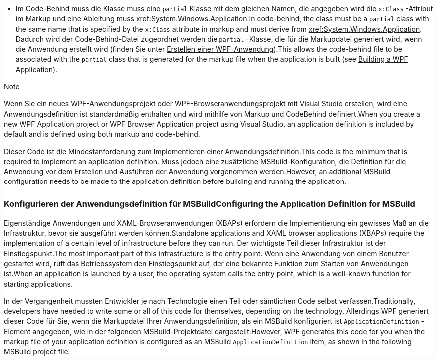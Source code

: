 -   <span data-ttu-id="a59c1-159">Im Code-Behind muss die Klasse muss eine `partial` Klasse mit dem gleichen Namen, die angegeben wird die `x:Class` -Attribut im Markup und eine Ableitung muss <xref:System.Windows.Application>.</span><span class="sxs-lookup"><span data-stu-id="a59c1-159">In code-behind, the class must be a `partial` class with the same name that is specified by the `x:Class` attribute in markup and must derive from <xref:System.Windows.Application>.</span></span> <span data-ttu-id="a59c1-160">Dadurch wird der Code-Behind-Datei zugeordnet werden die `partial` -Klasse, die für die Markupdatei generiert wird, wenn die Anwendung erstellt wird (finden Sie unter [Erstellen einer WPF-Anwendung](building-a-wpf-application-wpf.md)).</span><span class="sxs-lookup"><span data-stu-id="a59c1-160">This allows the code-behind file to be associated with the `partial` class that is generated for the markup file when the application is built (see [Building a WPF Application](building-a-wpf-application-wpf.md)).</span></span>  
  
> [!NOTE]
>  <span data-ttu-id="a59c1-161">Wenn Sie ein neues WPF-Anwendungsprojekt oder WPF-Browseranwendungsprojekt mit Visual Studio erstellen, wird eine Anwendungsdefinition ist standardmäßig enthalten und wird mithilfe von Markup und CodeBehind definiert.</span><span class="sxs-lookup"><span data-stu-id="a59c1-161">When you create a new WPF Application project or WPF Browser Application project using Visual Studio, an application definition is included by default and is defined using both markup and code-behind.</span></span>  
  
 <span data-ttu-id="a59c1-162">Dieser Code ist die Mindestanforderung zum Implementieren einer Anwendungsdefinition.</span><span class="sxs-lookup"><span data-stu-id="a59c1-162">This code is the minimum that is required to implement an application definition.</span></span> <span data-ttu-id="a59c1-163">Muss jedoch eine zusätzliche MSBuild-Konfiguration, die Definition für die Anwendung vor dem Erstellen und Ausführen der Anwendung vorgenommen werden.</span><span class="sxs-lookup"><span data-stu-id="a59c1-163">However, an additional MSBuild configuration needs to be made to the application definition before building and running the application.</span></span>  
  
### <a name="configuring-the-application-definition-for-msbuild"></a><span data-ttu-id="a59c1-164">Konfigurieren der Anwendungsdefinition für MSBuild</span><span class="sxs-lookup"><span data-stu-id="a59c1-164">Configuring the Application Definition for MSBuild</span></span>  
 <span data-ttu-id="a59c1-165">Eigenständige Anwendungen und XAML-Browseranwendungen (XBAPs) erfordern die Implementierung ein gewisses Maß an die Infrastruktur, bevor sie ausgeführt werden können.</span><span class="sxs-lookup"><span data-stu-id="a59c1-165">Standalone applications and XAML browser applications (XBAPs) require the implementation of a certain level of infrastructure before they can run.</span></span> <span data-ttu-id="a59c1-166">Der wichtigste Teil dieser Infrastruktur ist der Einstiegspunkt.</span><span class="sxs-lookup"><span data-stu-id="a59c1-166">The most important part of this infrastructure is the entry point.</span></span> <span data-ttu-id="a59c1-167">Wenn eine Anwendung von einem Benutzer gestartet wird, ruft das Betriebssystem den Einstiegspunkt auf, der eine bekannte Funktion zum Starten von Anwendungen ist.</span><span class="sxs-lookup"><span data-stu-id="a59c1-167">When an application is launched by a user, the operating system calls the entry point, which is a well-known function for starting applications.</span></span>  
  
 <span data-ttu-id="a59c1-168">In der Vergangenheit mussten Entwickler je nach Technologie einen Teil oder sämtlichen Code selbst verfassen.</span><span class="sxs-lookup"><span data-stu-id="a59c1-168">Traditionally, developers have needed to write some or all of this code for themselves, depending on the technology.</span></span> <span data-ttu-id="a59c1-169">Allerdings WPF generiert dieser Code für Sie, wenn die Markupdatei Ihrer Anwendungsdefinition, als ein MSBuild konfiguriert ist `ApplicationDefinition` -Element angegeben, wie in der folgenden MSBuild-Projektdatei dargestellt:</span><span class="sxs-lookup"><span data-stu-id="a59c1-169">However, WPF generates this code for you when the markup file of your application definition is configured as an MSBuild `ApplicationDefinition` item, as shown in the following MSBuild project file:</span></span>  
  